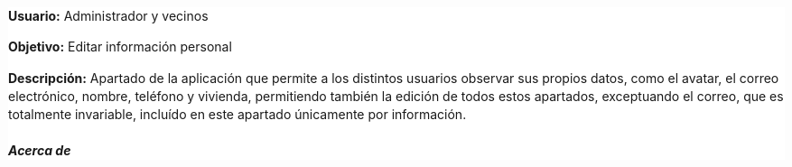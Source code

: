 **Usuario:**
Administrador y vecinos

**Objetivo:**
Editar información personal

**Descripción:**
Apartado de la aplicación que permite a los distintos usuarios observar sus propios datos, como el avatar, el correo electrónico, nombre, teléfono y vivienda, permitiendo también la edición de todos estos apartados, exceptuando el correo, que es totalmente invariable, incluído en este apartado únicamente por información.

##### Acerca de